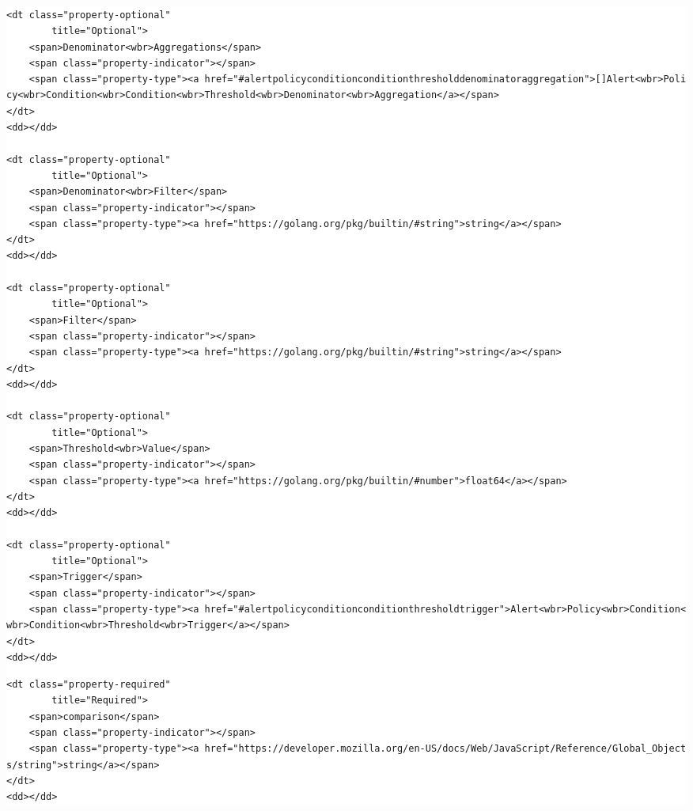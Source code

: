     <dt class="property-optional"
            title="Optional">
        <span>Denominator<wbr>Aggregations</span>
        <span class="property-indicator"></span>
        <span class="property-type"><a href="#alertpolicyconditionconditionthresholddenominatoraggregation">[]Alert<wbr>Policy<wbr>Condition<wbr>Condition<wbr>Threshold<wbr>Denominator<wbr>Aggregation</a></span>
    </dt>
    <dd></dd>

    <dt class="property-optional"
            title="Optional">
        <span>Denominator<wbr>Filter</span>
        <span class="property-indicator"></span>
        <span class="property-type"><a href="https://golang.org/pkg/builtin/#string">string</a></span>
    </dt>
    <dd></dd>

    <dt class="property-optional"
            title="Optional">
        <span>Filter</span>
        <span class="property-indicator"></span>
        <span class="property-type"><a href="https://golang.org/pkg/builtin/#string">string</a></span>
    </dt>
    <dd></dd>

    <dt class="property-optional"
            title="Optional">
        <span>Threshold<wbr>Value</span>
        <span class="property-indicator"></span>
        <span class="property-type"><a href="https://golang.org/pkg/builtin/#number">float64</a></span>
    </dt>
    <dd></dd>

    <dt class="property-optional"
            title="Optional">
        <span>Trigger</span>
        <span class="property-indicator"></span>
        <span class="property-type"><a href="#alertpolicyconditionconditionthresholdtrigger">Alert<wbr>Policy<wbr>Condition<wbr>Condition<wbr>Threshold<wbr>Trigger</a></span>
    </dt>
    <dd></dd>

</dl>




<dl class="resources-properties">

    <dt class="property-required"
            title="Required">
        <span>comparison</span>
        <span class="property-indicator"></span>
        <span class="property-type"><a href="https://developer.mozilla.org/en-US/docs/Web/JavaScript/Reference/Global_Objects/string">string</a></span>
    </dt>
    <dd></dd>
